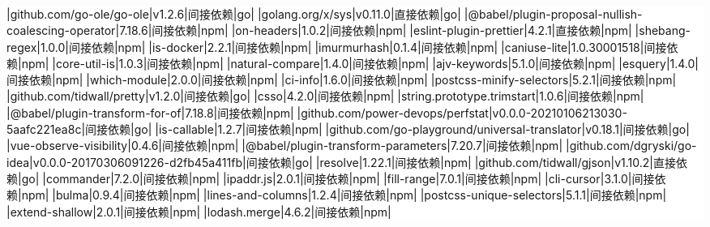 |github.com/go-ole/go-ole|v1.2.6|间接依赖|go|
|golang.org/x/sys|v0.11.0|直接依赖|go|
|@babel/plugin-proposal-nullish-coalescing-operator|7.18.6|间接依赖|npm|
|on-headers|1.0.2|间接依赖|npm|
|eslint-plugin-prettier|4.2.1|直接依赖|npm|
|shebang-regex|1.0.0|间接依赖|npm|
|is-docker|2.2.1|间接依赖|npm|
|imurmurhash|0.1.4|间接依赖|npm|
|caniuse-lite|1.0.30001518|间接依赖|npm|
|core-util-is|1.0.3|间接依赖|npm|
|natural-compare|1.4.0|间接依赖|npm|
|ajv-keywords|5.1.0|间接依赖|npm|
|esquery|1.4.0|间接依赖|npm|
|which-module|2.0.0|间接依赖|npm|
|ci-info|1.6.0|间接依赖|npm|
|postcss-minify-selectors|5.2.1|间接依赖|npm|
|github.com/tidwall/pretty|v1.2.0|间接依赖|go|
|csso|4.2.0|间接依赖|npm|
|string.prototype.trimstart|1.0.6|间接依赖|npm|
|@babel/plugin-transform-for-of|7.18.8|间接依赖|npm|
|github.com/power-devops/perfstat|v0.0.0-20210106213030-5aafc221ea8c|间接依赖|go|
|is-callable|1.2.7|间接依赖|npm|
|github.com/go-playground/universal-translator|v0.18.1|间接依赖|go|
|vue-observe-visibility|0.4.6|间接依赖|npm|
|@babel/plugin-transform-parameters|7.20.7|间接依赖|npm|
|github.com/dgryski/go-idea|v0.0.0-20170306091226-d2fb45a411fb|间接依赖|go|
|resolve|1.22.1|间接依赖|npm|
|github.com/tidwall/gjson|v1.10.2|直接依赖|go|
|commander|7.2.0|间接依赖|npm|
|ipaddr.js|2.0.1|间接依赖|npm|
|fill-range|7.0.1|间接依赖|npm|
|cli-cursor|3.1.0|间接依赖|npm|
|bulma|0.9.4|间接依赖|npm|
|lines-and-columns|1.2.4|间接依赖|npm|
|postcss-unique-selectors|5.1.1|间接依赖|npm|
|extend-shallow|2.0.1|间接依赖|npm|
|lodash.merge|4.6.2|间接依赖|npm|